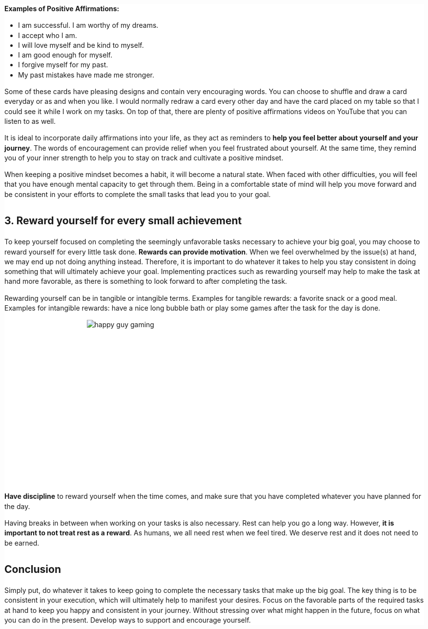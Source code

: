 **Examples of Positive Affirmations:**
<ul class="box-beige" style="padding-left:2rem;">
<li>I am successful. I am worthy of my dreams.</li>
<li>I accept who I am.</li>
<li>I will love myself and be kind to myself.</li>
<li>I am good enough for myself.</li>
<li>I forgive myself for my past.</li>
<li>My past mistakes have made me stronger.</li>
</ul>

Some of these cards have pleasing designs and contain very encouraging words. You can choose to shuffle and draw a card everyday or as and when you like. I would normally redraw a card every other day and have the card placed on my table so that I could see it while I work on my tasks. On top of that, there are plenty of positive affirmations videos on YouTube that you can listen to as well.

It is ideal to incorporate daily affirmations into your life, as they act as reminders to **help you feel better about yourself and your journey**. The words of encouragement can provide relief when you feel frustrated about yourself. At the same time, they remind you of your inner strength to help you to stay on track and cultivate a positive mindset.

When keeping a positive mindset becomes a habit, it will become a natural state. When faced with other difficulties, you will feel that you have enough mental capacity to get through them. Being in a comfortable state of mind will help you move forward and be consistent in your efforts to complete the small tasks that lead you to your goal. 

## 3. Reward yourself for every small achievement

To keep yourself focused on completing the seemingly unfavorable tasks necessary to achieve your big goal, you may choose to reward yourself for every little task done. **Rewards can provide motivation**. When we feel overwhelmed by the issue(s) at hand, we may end up not doing anything instead. Therefore, it is important to do whatever it takes to help you stay consistent in doing something that will ultimately achieve your goal. Implementing practices such as rewarding yourself may help to make the task at hand more favorable, as there is something to look forward to after completing the task.

Rewarding yourself can be in tangible or intangible terms. Examples for tangible rewards: a favorite snack or a good meal. Examples for intangible rewards: have a nice long bubble bath or play some games after the task for the day is done.

<img src="https://images.pexels.com/photos/7871543/pexels-photo-7871543.jpeg?auto=compress&cs=tinysrgb&w=1260&h=750&dpr=1" alt="happy guy gaming" style="width:523px; height:338px; display: block; margin: 0 auto;">

**Have discipline** to reward yourself when the time comes, and make sure that you have completed whatever you have planned for the day.

Having breaks in between when working on your tasks is also necessary. Rest can help you go a long way. However, **it is important to not treat rest as a reward**. As humans, we all need rest when we feel tired. We deserve rest and it does not need to be earned.

## Conclusion

Simply put, do whatever it takes to keep going to complete the necessary tasks that make up the big goal. The key thing is to be consistent in your execution, which will ultimately help to manifest your desires. Focus on the favorable parts of the required tasks at hand to keep you happy and consistent in your journey. Without stressing over what might happen in the future, focus on what you can do in the present. Develop ways to support and encourage yourself.
